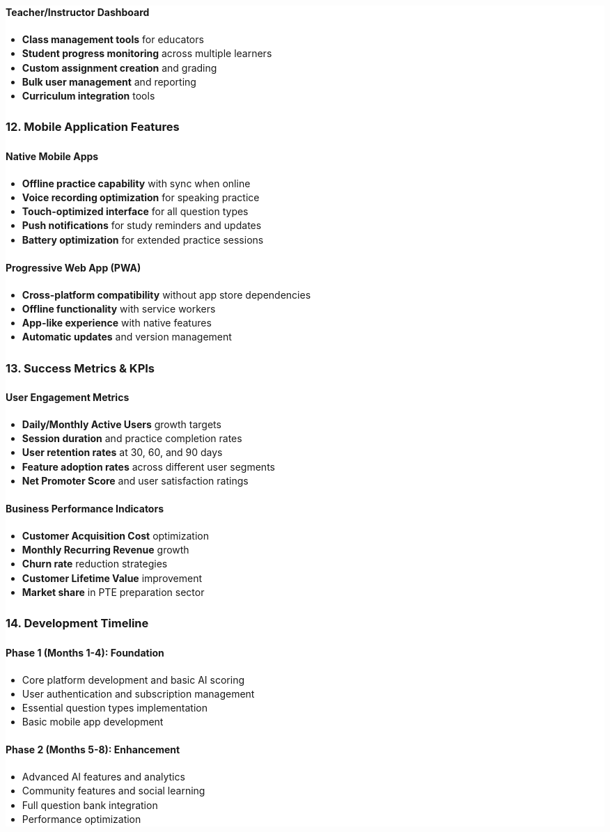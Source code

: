 #### Teacher/Instructor Dashboard
- **Class management tools** for educators
- **Student progress monitoring** across multiple learners
- **Custom assignment creation** and grading
- **Bulk user management** and reporting
- **Curriculum integration** tools

### 12. Mobile Application Features

#### Native Mobile Apps
- **Offline practice capability** with sync when online
- **Voice recording optimization** for speaking practice
- **Touch-optimized interface** for all question types
- **Push notifications** for study reminders and updates
- **Battery optimization** for extended practice sessions

#### Progressive Web App (PWA)
- **Cross-platform compatibility** without app store dependencies
- **Offline functionality** with service workers
- **App-like experience** with native features
- **Automatic updates** and version management

### 13. Success Metrics & KPIs

#### User Engagement Metrics
- **Daily/Monthly Active Users** growth targets
- **Session duration** and practice completion rates
- **User retention rates** at 30, 60, and 90 days
- **Feature adoption rates** across different user segments
- **Net Promoter Score** and user satisfaction ratings

#### Business Performance Indicators
- **Customer Acquisition Cost** optimization
- **Monthly Recurring Revenue** growth
- **Churn rate** reduction strategies
- **Customer Lifetime Value** improvement
- **Market share** in PTE preparation sector

### 14. Development Timeline

#### Phase 1 (Months 1-4): Foundation
- Core platform development and basic AI scoring
- User authentication and subscription management
- Essential question types implementation
- Basic mobile app development

#### Phase 2 (Months 5-8): Enhancement
- Advanced AI features and analytics
- Community features and social learning
- Full question bank integration
- Performance optimization
